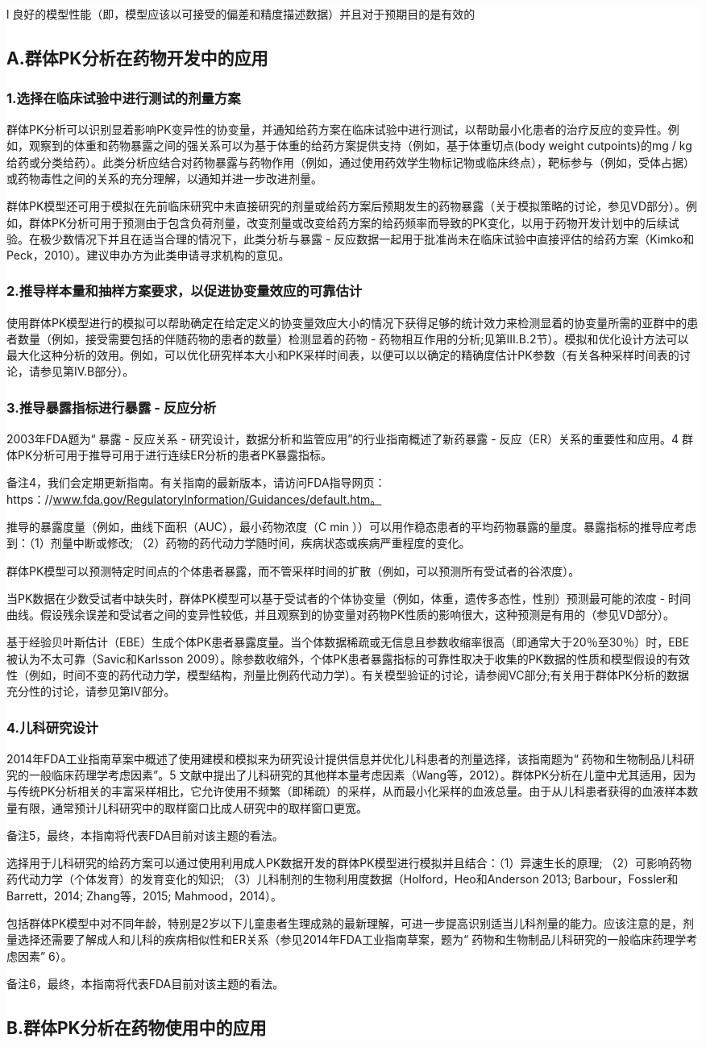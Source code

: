 l  良好的模型性能（即，模型应该以可接受的偏差和精度描述数据）并且对于预期目的是有效的

## A.群体PK分析在药物开发中的应用

### 1.选择在临床试验中进行测试的剂量方案

群体PK分析可以识别显着影响PK变异性的协变量，并通知给药方案在临床试验中进行测试，以帮助最小化患者的治疗反应的变异性。例如，观察到的体重和药物暴露之间的强关系可以为基于体重的给药方案提供支持（例如，基于体重切点(body weight cutpoints)的mg / kg给药或分类给药）。此类分析应结合对药物暴露与药物作用（例如，通过使用药效学生物标记物或临床终点），靶标参与（例如，受体占据）或药物毒性之间的关系的充分理解，以通知并进一步改进剂量。

群体PK模型还可用于模拟在先前临床研究中未直接研究的剂量或给药方案后预期发生的药物暴露（关于模拟策略的讨论，参见VD部分）。例如，群体PK分析可用于预测由于包含负荷剂量，改变剂量或改变给药方案的给药频率而导致的PK变化，以用于药物开发计划中的后续试验。在极少数情况下并且在适当合理的情况下，此类分析与暴露 - 反应数据一起用于批准尚未在临床试验中直接评估的给药方案（Kimko和Peck，2010）。建议申办方为此类申请寻求机构的意见。

### 2.推导样本量和抽样方案要求，以促进协变量效应的可靠估计

使用群体PK模型进行的模拟可以帮助确定在给定定义的协变量效应大小的情况下获得足够的统计效力来检测显着的协变量所需的亚群中的患者数量（例如，接受需要包括的伴随药物的患者的数量）检测显着的药物 - 药物相互作用的分析;见第III.B.2节）。模拟和优化设计方法可以最大化这种分析的效用。例如，可以优化研究样本大小和PK采样时间表，以便可以以确定的精确度估计PK参数（有关各种采样时间表的讨论，请参见第IV.B部分）。

### 3.推导暴露指标进行暴露 - 反应分析

2003年FDA题为“ 暴露 - 反应关系 - 研究设计，数据分析和监管应用”的行业指南概述了新药暴露 - 反应（ER）关系的重要性和应用。4 群体PK分析可用于推导可用于进行连续ER分析的患者PK暴露指标。

备注4，我们会定期更新指南。有关指南的最新版本，请访问FDA指导网页：https：//www.fda.gov/RegulatoryInformation/Guidances/default.htm。

推导的暴露度量（例如，曲线下面积（AUC），最小药物浓度（C min ））可以用作稳态患者的平均药物暴露的量度。暴露指标的推导应考虑到：（1）剂量中断或修改; （2）药物的药代动力学随时间，疾病状态或疾病严重程度的变化。

群体PK模型可以预测特定时间点的个体患者暴露，而不管采样时间的扩散（例如，可以预测所有受试者的谷浓度）。

当PK数据在少数受试者中缺失时，群体PK模型可以基于受试者的个体协变量（例如，体重，遗传多态性，性别）预测最可能的浓度 - 时间曲线。假设残余误差和受试者之间的变异性较低，并且观察到的协变量对药物PK性质的影响很大，这种预测是有用的（参见VD部分）。

基于经验贝叶斯估计（EBE）生成个体PK患者暴露度量。当个体数据稀疏或无信息且参数收缩率很高（即通常大于20％至30％）时，EBE被认为不太可靠（Savic和Karlsson 2009）。除参数收缩外，个体PK患者暴露指标的可靠性取决于收集的PK数据的性质和模型假设的有效性（例如，时间不变的药代动力学，模型结构，剂量比例药代动力学）。有关模型验证的讨论，请参阅VC部分;有关用于群体PK分析的数据充分性的讨论，请参见第IV部分。

### 4.儿科研究设计

2014年FDA工业指南草案中概述了使用建模和模拟来为研究设计提供信息并优化儿科患者的剂量选择，该指南题为“ 药物和生物制品儿科研究的一般临床药理学考虑因素”。5 文献中提出了儿科研究的其他样本量考虑因素（Wang等，2012）。群体PK分析在儿童中尤其适用，因为与传统PK分析相关的丰富采样相比，它允许使用不频繁（即稀疏）的采样，从而最小化采样的血液总量。由于从儿科患者获得的血液样本数量有限，通常预计儿科研究中的取样窗口比成人研究中的取样窗口更宽。

备注5，最终，本指南将代表FDA目前对该主题的看法。

选择用于儿科研究的给药方案可以通过使用利用成人PK数据开发的群体PK模型进行模拟并且结合：（1）异速生长的原理; （2）可影响药物药代动力学（个体发育）的发育变化的知识; （3）儿科制剂的生物利用度数据（Holford，Heo和Anderson 2013; Barbour，Fossler和Barrett，2014; Zhang等，2015; Mahmood，2014）。

包括群体PK模型中对不同年龄，特别是2岁以下儿童患者生理成熟的最新理解，可进一步提高识别适当儿科剂量的能力。应该注意的是，剂量选择还需要了解成人和儿科的疾病相似性和ER关系（参见2014年FDA工业指南草案，题为“ 药物和生物制品儿科研究的一般临床药理学考虑因素” 6）。

备注6，最终，本指南将代表FDA目前对该主题的看法。

## B.群体PK分析在药物使用中的应用
